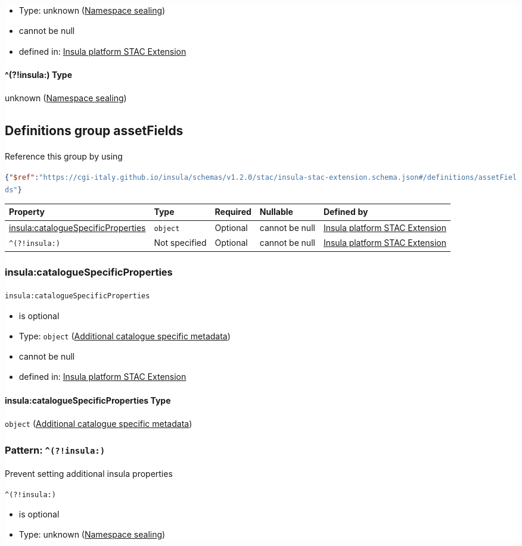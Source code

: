 * Type: unknown ([Namespace sealing](insula-stac-extension-definitions-insula-stac-item-property-fields-patternproperties-namespace-sealing.md))

* cannot be null

* defined in: [Insula platform STAC Extension](insula-stac-extension-definitions-insula-stac-item-property-fields-patternproperties-namespace-sealing.md)

#### ^(?!insula:) Type

unknown ([Namespace sealing](insula-stac-extension-definitions-insula-stac-item-property-fields-patternproperties-namespace-sealing.md))

## Definitions group assetFields

Reference this group by using

```json
{"$ref":"https://cgi-italy.github.io/insula/schemas/v1.2.0/stac/insula-stac-extension.schema.json#/definitions/assetFields"}
```

| Property                                                                   | Type          | Required | Nullable       | Defined by                                                                                                                                                                                                                                                                                  |
| :------------------------------------------------------------------------- | :------------ | :------- | :------------- | :------------------------------------------------------------------------------------------------------------------------------------------------------------------------------------------------------------------------------------------------------------------------------------------ |
| [insula:catalogueSpecificProperties](#insulacataloguespecificproperties-1) | `object`      | Optional | cannot be null | [Insula platform STAC Extension](insula-stac-extension-definitions-additional-catalogue-specific-metadata.md)             |
| `^(?!insula:)`                                                             | Not specified | Optional | cannot be null | [Insula platform STAC Extension](insula-stac-extension-definitions-insula-stac-item-asset-fields-patternproperties-namespace-sealing.md) |

### insula:catalogueSpecificProperties



`insula:catalogueSpecificProperties`

* is optional

* Type: `object` ([Additional catalogue specific metadata](insula-stac-extension-definitions-additional-catalogue-specific-metadata.md))

* cannot be null

* defined in: [Insula platform STAC Extension](insula-stac-extension-definitions-additional-catalogue-specific-metadata.md)

#### insula:catalogueSpecificProperties Type

`object` ([Additional catalogue specific metadata](insula-stac-extension-definitions-additional-catalogue-specific-metadata.md))

### Pattern: `^(?!insula:)`

Prevent setting additional insula properties

`^(?!insula:)`

* is optional

* Type: unknown ([Namespace sealing](insula-stac-extension-definitions-insula-stac-item-asset-fields-patternproperties-namespace-sealing.md))
